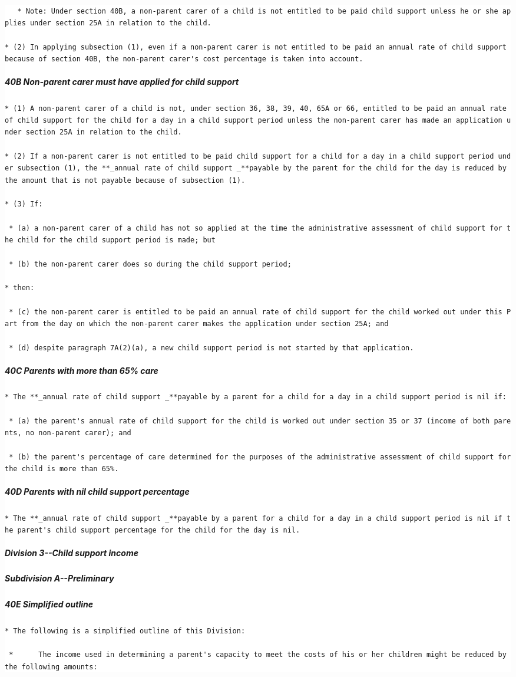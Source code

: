 
       * Note: Under section 40B, a non-parent carer of a child is not entitled to be paid child support unless he or she applies under section 25A in relation to the child.

    * (2) In applying subsection (1), even if a non-parent carer is not entitled to be paid an annual rate of child support because of section 40B, the non-parent carer's cost percentage is taken into account.

##### 40B  Non-parent carer must have applied for child support

    * (1) A non-parent carer of a child is not, under section 36, 38, 39, 40, 65A or 66, entitled to be paid an annual rate of child support for the child for a day in a child support period unless the non-parent carer has made an application under section 25A in relation to the child.

    * (2) If a non-parent carer is not entitled to be paid child support for a child for a day in a child support period under subsection (1), the **_annual rate of child support _**payable by the parent for the child for the day is reduced by the amount that is not payable because of subsection (1).

    * (3) If:

     * (a) a non-parent carer of a child has not so applied at the time the administrative assessment of child support for the child for the child support period is made; but

     * (b) the non-parent carer does so during the child support period;

    * then: 

     * (c) the non-parent carer is entitled to be paid an annual rate of child support for the child worked out under this Part from the day on which the non-parent carer makes the application under section 25A; and

     * (d) despite paragraph 7A(2)(a), a new child support period is not started by that application.

##### 40C  Parents with more than 65% care

    * The **_annual rate of child support _**payable by a parent for a child for a day in a child support period is nil if:

     * (a) the parent's annual rate of child support for the child is worked out under section 35 or 37 (income of both parents, no non-parent carer); and

     * (b) the parent's percentage of care determined for the purposes of the administrative assessment of child support for the child is more than 65%.

##### 40D  Parents with nil child support percentage

    * The **_annual rate of child support _**payable by a parent for a child for a day in a child support period is nil if the parent's child support percentage for the child for the day is nil.

##### Division 3--Child support income

##### Subdivision A--Preliminary

##### 40E  Simplified outline

    * The following is a simplified outline of this Division: 

     *  	The income used in determining a parent's capacity to meet the costs of his or her children might be reduced by the following amounts:
